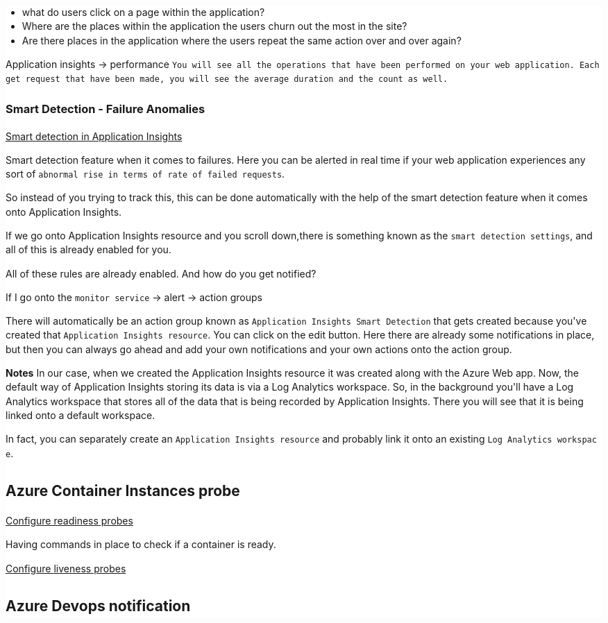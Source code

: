- what do users click on a page within the application?
- Where are the places within the application the users churn out the most in the site?
- Are there places in the application where the users repeat the same action over and over again?

Application insights -> performance 
`You will see all the operations that have been performed on your web application. Each get request that have been made, you will see the average duration and the count as well.`

### Smart Detection - Failure Anomalies

[Smart detection in Application Insights](https://learn.microsoft.com/en-us/azure/azure-monitor/alerts/proactive-diagnostics)

Smart detection feature when it comes to failures.
Here you can be alerted in real time if your web application experiences any sort of `abnormal rise in terms of rate of failed requests`.

So instead of you trying to track this, this can be done automatically with the help of the smart detection feature when it comes onto Application Insights.

If we go onto Application Insights resource and you scroll down,there is something known as the `smart detection settings`, and all of this is already enabled for you.

All of these rules are already enabled.
And how do you get notified?

If I go onto the `monitor service` -> alert -> action groups

There will automatically be an action group known as `Application Insights Smart Detection` that gets created because you've created that `Application Insights resource`.
You can click on the edit button. Here there are already some notifications in place, but then you can always go ahead and add your own notifications and your own actions onto the action group.

**Notes**
In our case, when we created the Application Insights resource it was created along with the Azure Web app.
Now, the default way of Application Insights storing its data is via a Log Analytics workspace.
So, in the background you'll have a Log Analytics workspace that stores all of the data
that is being recorded by Application Insights.
There you will see that it is being linked onto a default workspace.

In fact, you can separately create an `Application Insights resource` and probably link it onto an existing `Log Analytics workspace`.

## Azure Container Instances probe

[Configure readiness probes](https://learn.microsoft.com/en-us/azure/container-instances/container-instances-readiness-probe)

Having commands in place to check if a container is ready.

[Configure liveness probes](https://learn.microsoft.com/en-us/azure/container-instances/container-instances-liveness-probe)

## Azure Devops notification
